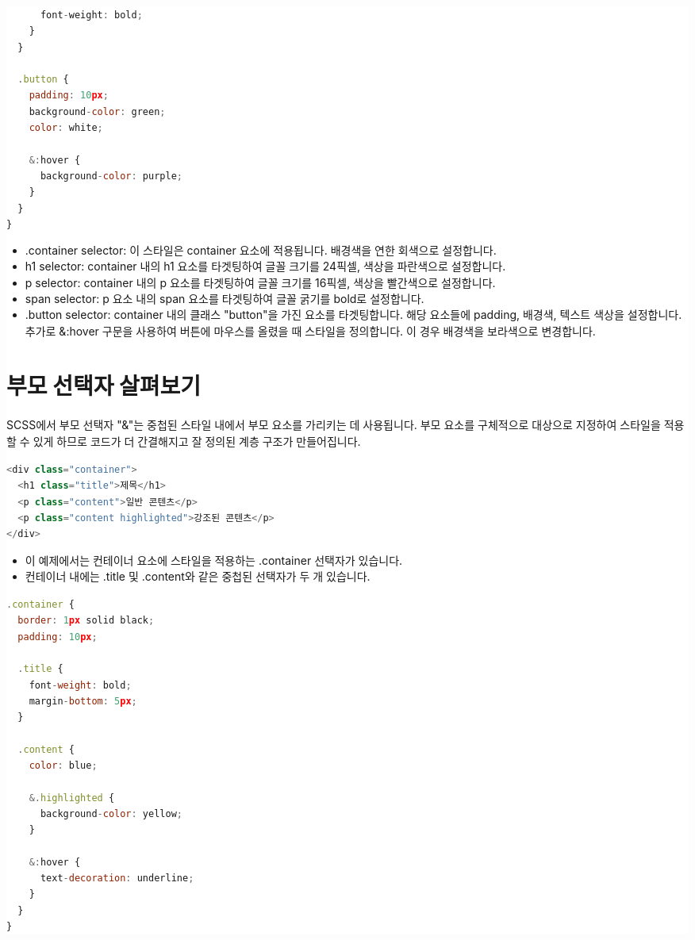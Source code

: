 ```js
      font-weight: bold;
    }
  }

  .button {
    padding: 10px;
    background-color: green;
    color: white;

    &:hover {
      background-color: purple;
    }
  }
}
```

- .container selector: 이 스타일은 container 요소에 적용됩니다. 배경색을 연한 회색으로 설정합니다.
- h1 selector: container 내의 h1 요소를 타겟팅하여 글꼴 크기를 24픽셀, 색상을 파란색으로 설정합니다.
- p selector: container 내의 p 요소를 타겟팅하여 글꼴 크기를 16픽셀, 색상을 빨간색으로 설정합니다.
- span selector: p 요소 내의 span 요소를 타겟팅하여 글꼴 굵기를 bold로 설정합니다.
- .button selector: container 내의 클래스 "button"을 가진 요소를 타겟팅합니다. 해당 요소들에 padding, 배경색, 텍스트 색상을 설정합니다. 추가로 &:hover 구문을 사용하여 버튼에 마우스를 올렸을 때 스타일을 정의합니다. 이 경우 배경색을 보라색으로 변경합니다.

<div class="content-ad"></div>

# 부모 선택자 살펴보기

SCSS에서 부모 선택자 "&"는 중첩된 스타일 내에서 부모 요소를 가리키는 데 사용됩니다. 부모 요소를 구체적으로 대상으로 지정하여 스타일을 적용할 수 있게 하므로 코드가 더 간결해지고 잘 정의된 계층 구조가 만들어집니다.

```js
<div class="container">
  <h1 class="title">제목</h1>
  <p class="content">일반 콘텐츠</p>
  <p class="content highlighted">강조된 콘텐츠</p>
</div>
```

- 이 예제에서는 컨테이너 요소에 스타일을 적용하는 .container 선택자가 있습니다.
- 컨테이너 내에는 .title 및 .content와 같은 중첩된 선택자가 두 개 있습니다.

<div class="content-ad"></div>

```js
.container {
  border: 1px solid black;
  padding: 10px;

  .title {
    font-weight: bold;
    margin-bottom: 5px;
  }

  .content {
    color: blue;

    &.highlighted {
      background-color: yellow;
    }

    &:hover {
      text-decoration: underline;
    }
  }
}
```